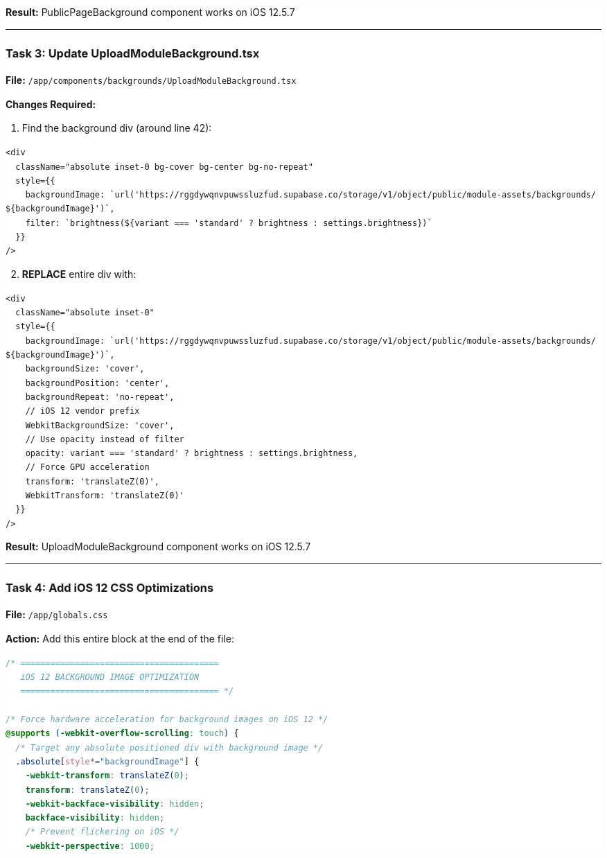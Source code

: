 **Result:** PublicPageBackground component works on iOS 12.5.7

---

### Task 3: Update UploadModuleBackground.tsx

**File:** `/app/components/backgrounds/UploadModuleBackground.tsx`

**Changes Required:**

1. Find the background div (around line 42):
```tsx
<div 
  className="absolute inset-0 bg-cover bg-center bg-no-repeat"
  style={{
    backgroundImage: `url('https://rggdywqnvpuwssluzfud.supabase.co/storage/v1/object/public/module-assets/backgrounds/${backgroundImage}')`,
    filter: `brightness(${variant === 'standard' ? brightness : settings.brightness})`
  }}
/>
```

2. **REPLACE** entire div with:
```tsx
<div 
  className="absolute inset-0"
  style={{
    backgroundImage: `url('https://rggdywqnvpuwssluzfud.supabase.co/storage/v1/object/public/module-assets/backgrounds/${backgroundImage}')`,
    backgroundSize: 'cover',
    backgroundPosition: 'center',
    backgroundRepeat: 'no-repeat',
    // iOS 12 vendor prefix
    WebkitBackgroundSize: 'cover',
    // Use opacity instead of filter
    opacity: variant === 'standard' ? brightness : settings.brightness,
    // Force GPU acceleration
    transform: 'translateZ(0)',
    WebkitTransform: 'translateZ(0)'
  }}
/>
```

**Result:** UploadModuleBackground component works on iOS 12.5.7

---

### Task 4: Add iOS 12 CSS Optimizations

**File:** `/app/globals.css`

**Action:** Add this entire block at the end of the file:

```css
/* ========================================
   iOS 12 BACKGROUND IMAGE OPTIMIZATION
   ======================================== */

/* Force hardware acceleration for background images on iOS 12 */
@supports (-webkit-overflow-scrolling: touch) {
  /* Target any absolute positioned div with background image */
  .absolute[style*="backgroundImage"] {
    -webkit-transform: translateZ(0);
    transform: translateZ(0);
    -webkit-backface-visibility: hidden;
    backface-visibility: hidden;
    /* Prevent flickering on iOS */
    -webkit-perspective: 1000;
```